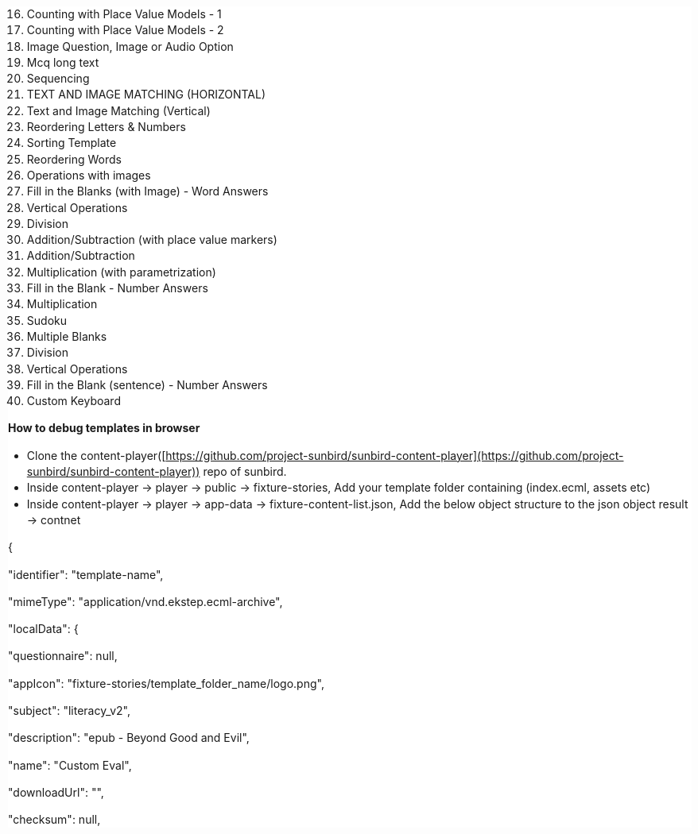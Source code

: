 16. Counting with Place Value Models - 1
17. Counting with Place Value Models - 2
18. Image Question, Image or Audio Option
19. Mcq long text
20. Sequencing
21. TEXT AND IMAGE MATCHING (HORIZONTAL)
22. Text and Image Matching (Vertical)
23. Reordering Letters & Numbers
24. Sorting Template
25. Reordering Words
26. Operations with images
27. Fill in the Blanks (with Image) - Word Answers
28. Vertical Operations
29. Division
30. Addition/Subtraction (with place value markers)
31. Addition/Subtraction
32. Multiplication (with parametrization)
33. Fill in the Blank - Number Answers
34. Multiplication
35. Sudoku
36. Multiple Blanks
37. Division
38. Vertical Operations
39. Fill in the Blank (sentence) - Number Answers
40. Custom Keyboard

**How to debug templates in browser**

* Clone the content-player([https://github.com/project-sunbird/sunbird-content-player](https://github.com/project-sunbird/sunbird-content-player)) repo of sunbird.
* Inside content-player → player → public → fixture-stories, Add your template folder containing (index.ecml, assets etc)
* Inside content-player → player → app-data → fixture-content-list.json, Add the below object structure to the json object result → contnet

{

"identifier": "template-name",

"mimeType": "application/vnd.ekstep.ecml-archive",

"localData": {

"questionnaire": null,

"appIcon": "fixture-stories/template\_folder\_name/logo.png",

"subject": "literacy\_v2",

"description": "epub - Beyond Good and Evil",

"name": "Custom Eval",

"downloadUrl": "",

"checksum": null,
